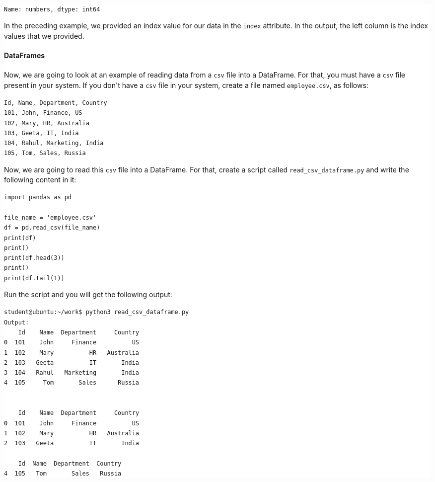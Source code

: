 ```
Name: numbers, dtype: int64
```

In the preceding example, we provided an index value for our data in the
`index` attribute. In the output, the left column is the index
values that we provided.


#### DataFrames


Now, we are going to look at an example of reading data from a
`csv` file into a DataFrame. For that, you must have a
`csv` file present in your system. If you don\'t have
a `csv` file in your system, create a file
named `employee.csv`, as follows:


```
Id, Name, Department, Country
101, John, Finance, US
102, Mary, HR, Australia
103, Geeta, IT, India
104, Rahul, Marketing, India
105, Tom, Sales, Russia
```

Now, we are going to read this `csv` file into a DataFrame.
For that, create a script called `read_csv_dataframe.py` and
write the following content in it:


```
import pandas as pd

file_name = 'employee.csv'
df = pd.read_csv(file_name)
print(df)
print()
print(df.head(3))
print()
print(df.tail(1))
```

Run the script and you will get the following output:


```
student@ubuntu:~/work$ python3 read_csv_dataframe.py
Output:
    Id    Name  Department     Country
0  101    John     Finance          US
1  102    Mary          HR   Australia
2  103   Geeta          IT       India
3  104   Rahul   Marketing       India
4  105     Tom       Sales      Russia


    Id    Name  Department     Country
0  101    John     Finance          US
1  102    Mary          HR   Australia
2  103   Geeta          IT       India

    Id  Name  Department  Country
4  105   Tom       Sales   Russia
```
